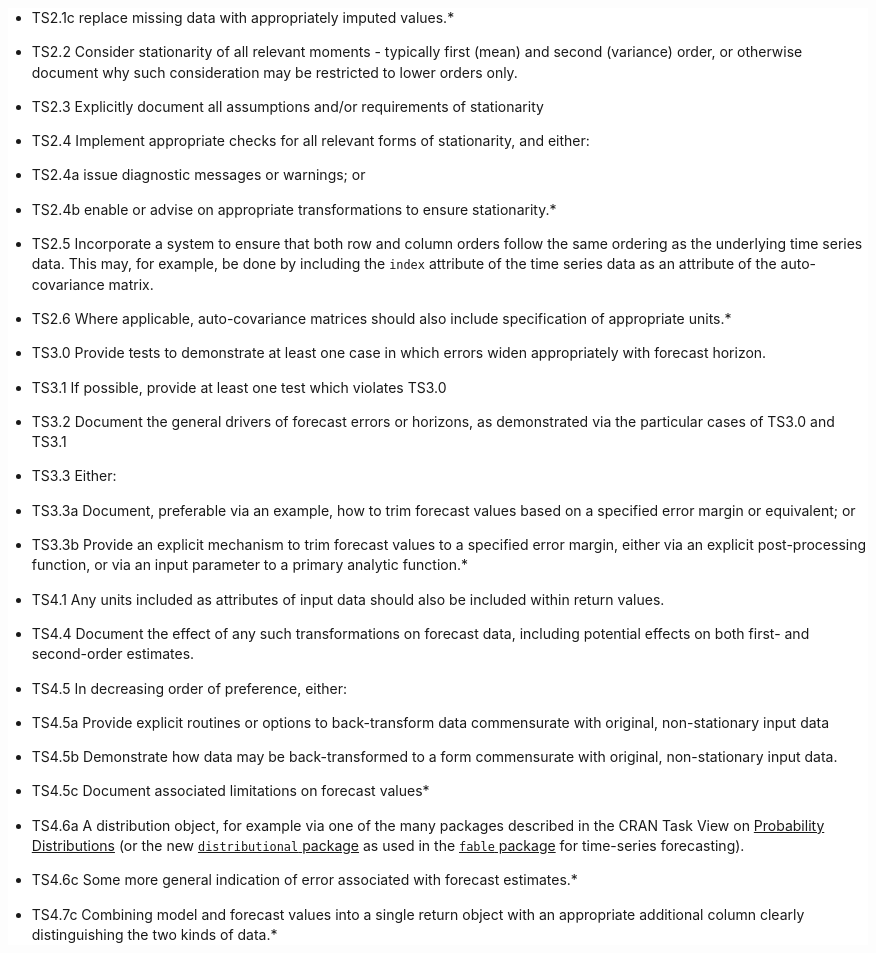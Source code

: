 - TS2.1c replace missing data with appropriately imputed values.* 

- TS2.2 Consider stationarity of all relevant moments - typically first (mean) and second (variance) order, or otherwise document why such consideration may be restricted to lower orders only.

- TS2.3 Explicitly document all assumptions and/or requirements of stationarity

- TS2.4 Implement appropriate checks for all relevant forms of stationarity, and either:

- TS2.4a issue diagnostic messages or warnings; or

- TS2.4b enable or advise on appropriate transformations to ensure stationarity.* 

- TS2.5 Incorporate a system to ensure that both row and column orders follow the same ordering as the underlying time series data. This may, for example, be done by including the `index` attribute of the time series data as an attribute of the auto-covariance matrix.

- TS2.6 Where applicable, auto-covariance matrices should also include specification of appropriate units.* 

- TS3.0 Provide tests to demonstrate at least one case in which errors widen appropriately with forecast horizon.

- TS3.1 If possible, provide at least one test which violates TS3.0

- TS3.2 Document the general drivers of forecast errors or horizons, as demonstrated via the particular cases of TS3.0 and TS3.1

- TS3.3 Either:

- TS3.3a Document, preferable via an example, how to trim forecast values based on a specified error margin or equivalent; or

- TS3.3b Provide an explicit mechanism to trim forecast values to a specified error margin, either via an explicit post-processing function, or via an input parameter to a primary analytic function.* 

- TS4.1 Any units included as attributes of input data should also be included within return values.

- TS4.4 Document the effect of any such transformations on forecast data, including potential effects on both first- and second-order estimates.

- TS4.5 In decreasing order of preference, either:

- TS4.5a Provide explicit routines or options to back-transform data commensurate with original, non-stationary input data

- TS4.5b Demonstrate how data may be back-transformed to a form commensurate with original, non-stationary input data.

- TS4.5c Document associated limitations on forecast values* 

- TS4.6a A distribution object, for example via one of the many packages described in the CRAN Task View on [Probability Distributions](https://cran.r-project.org/web/views/Distributions.html) (or the new [`distributional` package](https://pkg.mitchelloharawild.com/distributional/) as used in the [`fable` package](https://fable.tidyverts.org) for time-series forecasting).

- TS4.6c Some more general indication of error associated with forecast estimates.* 

- TS4.7c Combining model and forecast values into a single return object with an appropriate additional column clearly distinguishing the two kinds of data.* 
